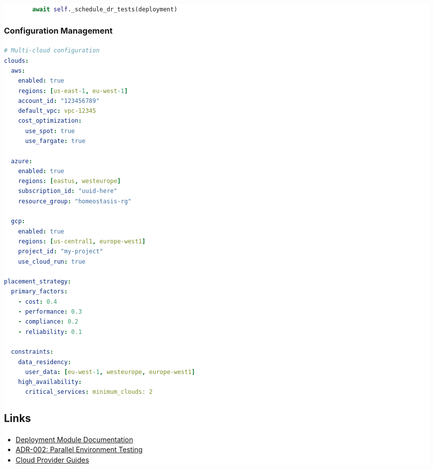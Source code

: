 ```python
        await self._schedule_dr_tests(deployment)
```

### Configuration Management

```yaml
# Multi-cloud configuration
clouds:
  aws:
    enabled: true
    regions: [us-east-1, eu-west-1]
    account_id: "123456789"
    default_vpc: vpc-12345
    cost_optimization:
      use_spot: true
      use_fargate: true
  
  azure:
    enabled: true
    regions: [eastus, westeurope]
    subscription_id: "uuid-here"
    resource_group: "homeostasis-rg"
    
  gcp:
    enabled: true
    regions: [us-central1, europe-west1]
    project_id: "my-project"
    use_cloud_run: true
    
placement_strategy:
  primary_factors:
    - cost: 0.4
    - performance: 0.3
    - compliance: 0.2
    - reliability: 0.1
    
  constraints:
    data_residency:
      user_data: [eu-west-1, westeurope, europe-west1]
    high_availability:
      critical_services: minimum_clouds: 2
```

## Links

- [Deployment Module Documentation](../../modules/deployment/README.md)
- [ADR-002: Parallel Environment Testing](002-parallel-environment-testing.md)
- [Cloud Provider Guides](../integration_guides.md)